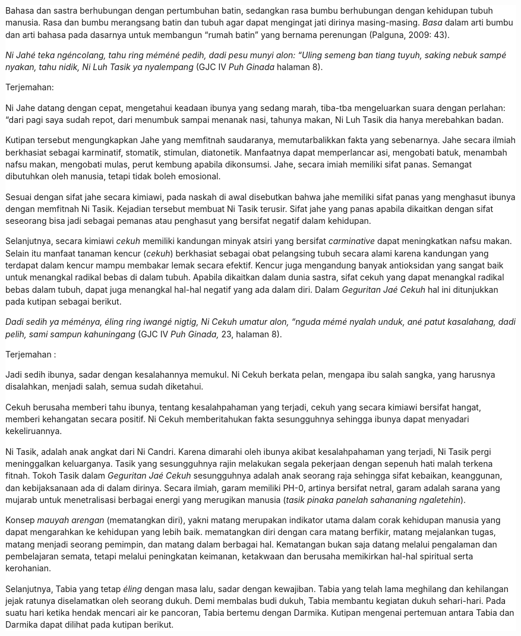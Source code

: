 <p><span class="font2">Bahasa dan sastra berhubungan dengan pertumbuhan batin, sedangkan rasa bumbu berhubungan dengan kehidupan tubuh manusia. Rasa dan bumbu merangsang batin dan tubuh agar dapat mengingat jati dirinya masing-masing. </span><span class="font2" style="font-style:italic;">Basa</span><span class="font2"> dalam arti bumbu dan arti bahasa pada dasarnya untuk membangun “rumah batin” yang bernama perenungan (Palguna, 2009: 43).</span></p>
<p><span class="font2" style="font-style:italic;">Ni Jahé teka ngéncolang, tahu ring méméné pedih, dadi pesu munyi alon: “Uling semeng ban tiang tuyuh, saking nebuk sampé nyakan, tahu nidik, Ni Luh Tasik ya nyalempang</span><span class="font2"> (GJC IV </span><span class="font2" style="font-style:italic;">Puh Ginada </span><span class="font2">halaman 8).</span></p>
<p><span class="font2">Terjemahan:</span></p>
<p><span class="font2">Ni Jahe datang dengan cepat, mengetahui keadaan ibunya yang sedang marah, tiba-tba mengeluarkan suara dengan perlahan: “dari pagi saya sudah repot, dari menumbuk sampai menanak nasi, tahunya makan, Ni Luh Tasik dia hanya merebahkan badan.</span></p>
<p><span class="font2">Kutipan tersebut mengungkapkan Jahe yang memfitnah saudaranya, memutarbalikkan fakta yang sebenarnya. Jahe secara ilmiah berkhasiat sebagai karminatif, stomatik, stimulan, diatonetik. Manfaatnya dapat memperlancar asi, mengobati batuk, menambah nafsu makan, mengobati mulas, perut kembung apabila dikonsumsi. Jahe, secara imiah memiliki sifat panas. Semangat dibutuhkan oleh manusia, tetapi tidak boleh emosional.</span></p>
<p><span class="font2">Sesuai dengan sifat jahe secara kimiawi, pada naskah di awal disebutkan bahwa jahe memiliki sifat panas yang menghasut ibunya dengan memfitnah Ni Tasik. Kejadian tersebut membuat Ni Tasik terusir. Sifat jahe yang panas apabila dikaitkan dengan sifat seseorang bisa jadi sebagai pemanas atau penghasut yang bersifat negatif dalam kehidupan.</span></p>
<p><span class="font2">Selanjutnya, secara kimiawi </span><span class="font2" style="font-style:italic;">cekuh </span><span class="font2">memiliki kandungan minyak atsiri yang bersifat </span><span class="font2" style="font-style:italic;">carminative</span><span class="font2"> dapat meningkatkan nafsu makan. Selain itu manfaat tanaman kencur (</span><span class="font2" style="font-style:italic;">cekuh</span><span class="font2">) berkhasiat sebagai obat pelangsing tubuh secara alami karena kandungan yang terdapat dalam kencur mampu membakar lemak secara efektif. Kencur juga mengandung banyak antioksidan yang sangat baik untuk menangkal radikal bebas di dalam tubuh. Apabila dikaitkan dalam dunia sastra, sifat cekuh yang dapat menangkal radikal bebas dalam tubuh, dapat juga menangkal hal-hal negatif yang ada dalam diri. Dalam </span><span class="font2" style="font-style:italic;">Geguritan Jaé Cekuh</span><span class="font2"> hal ini ditunjukkan pada kutipan sebagai berikut.</span></p>
<p><span class="font2" style="font-style:italic;">Dadi sedih ya méménya, éling ring iwangé nigtig, Ni Cekuh umatur alon, “nguda mémé nyalah unduk, ané patut kasalahang, dadi pelih, sami sampun kahuningang </span><span class="font2">(GJC IV </span><span class="font2" style="font-style:italic;">Puh Ginada,</span><span class="font2"> 23, halaman 8).</span></p>
<p><span class="font2">Terjemahan :</span></p>
<p><span class="font2">Jadi sedih ibunya, sadar dengan kesalahannya memukul. Ni Cekuh berkata pelan, mengapa ibu salah sangka, yang harusnya disalahkan, menjadi salah, semua sudah diketahui.</span></p>
<p><span class="font2">Cekuh berusaha memberi tahu ibunya, tentang kesalahpahaman yang terjadi, cekuh yang secara kimiawi bersifat hangat, memberi kehangatan secara positif. Ni Cekuh memberitahukan fakta sesungguhnya sehingga ibunya dapat menyadari kekeliruannya.</span></p>
<p><span class="font2">Ni Tasik, adalah anak angkat dari Ni Candri. Karena dimarahi oleh ibunya akibat kesalahpahaman yang terjadi, Ni Tasik pergi meninggalkan keluarganya. Tasik yang sesungguhnya rajin melakukan segala pekerjaan dengan sepenuh hati malah terkena fitnah. Tokoh Tasik dalam </span><span class="font2" style="font-style:italic;">Geguritan Jaé Cekuh</span><span class="font2"> sesungguhnya adalah anak seorang raja sehingga sifat kebaikan, keanggunan, dan kebijaksanaan ada di dalam dirinya. Secara ilmiah, garam memiliki PH-0, artinya bersifat netral, garam adalah sarana yang mujarab untuk menetralisasi berbagai energi yang merugikan manusia (</span><span class="font2" style="font-style:italic;">tasik pinaka panelah sahananing ngaletehin</span><span class="font2">).</span></p>
<p><span class="font2">Konsep </span><span class="font2" style="font-style:italic;">mauyah arengan</span><span class="font2"> (mematangkan diri), yakni matang merupakan indikator utama dalam corak kehidupan manusia yang dapat mengarahkan ke kehidupan yang lebih baik. mematangkan diri dengan cara matang berfikir, matang mejalankan tugas, matang menjadi seorang pemimpin, dan matang dalam berbagai hal. Kematangan bukan saja datang melalui pengalaman dan pembelajaran semata, tetapi melalui peningkatan keimanan, ketakwaan dan berusaha memikirkan hal-hal spiritual serta kerohanian.</span></p>
<p><span class="font2">Selanjutnya, Tabia yang tetap </span><span class="font2" style="font-style:italic;">éling</span><span class="font2"> dengan masa lalu, sadar dengan kewajiban. Tabia yang telah lama meghilang dan kehilangan jejak ratunya diselamatkan oleh seorang dukuh. Demi membalas budi dukuh, Tabia membantu kegiatan dukuh sehari-hari. Pada suatu hari ketika hendak mencari air ke pancoran, Tabia bertemu dengan Darmika. Kutipan mengenai pertemuan antara Tabia dan Darmika dapat dilihat pada kutipan berikut.</span></p>